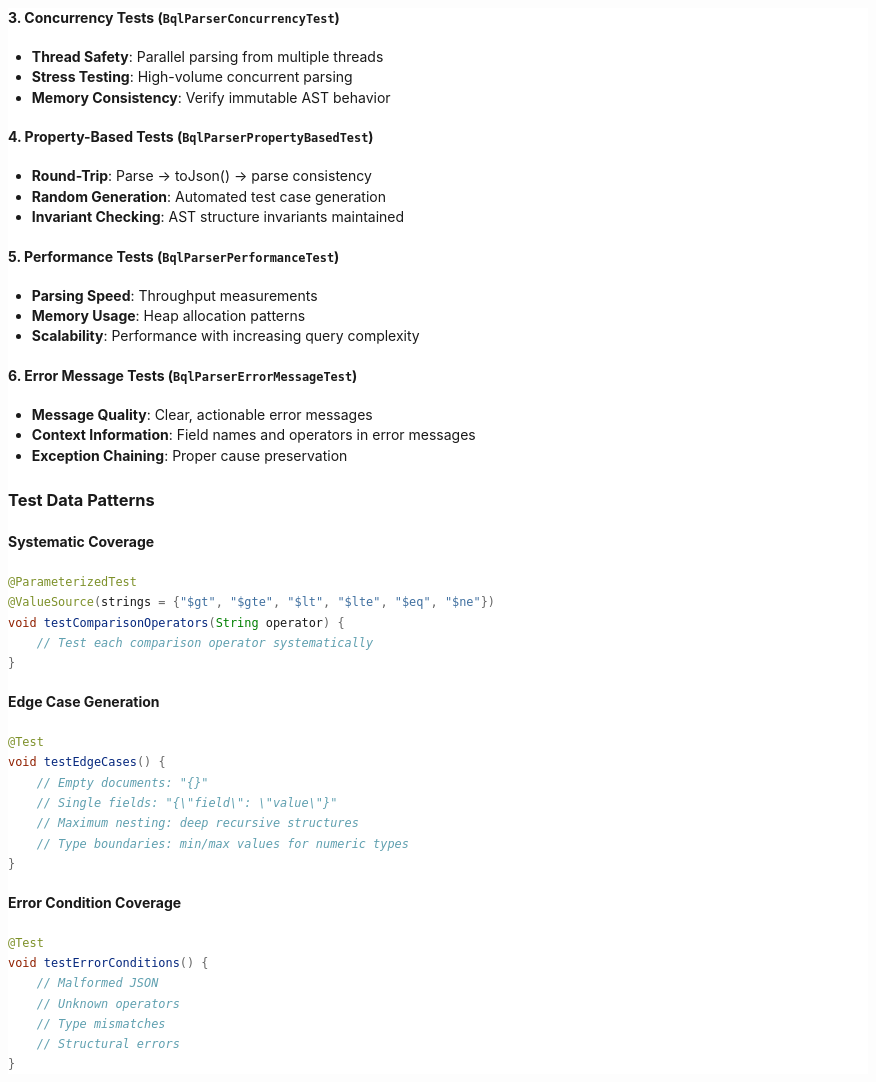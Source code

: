 #### 3. Concurrency Tests (`BqlParserConcurrencyTest`)
- **Thread Safety**: Parallel parsing from multiple threads
- **Stress Testing**: High-volume concurrent parsing
- **Memory Consistency**: Verify immutable AST behavior

#### 4. Property-Based Tests (`BqlParserPropertyBasedTest`)
- **Round-Trip**: Parse → toJson() → parse consistency
- **Random Generation**: Automated test case generation
- **Invariant Checking**: AST structure invariants maintained

#### 5. Performance Tests (`BqlParserPerformanceTest`)
- **Parsing Speed**: Throughput measurements
- **Memory Usage**: Heap allocation patterns
- **Scalability**: Performance with increasing query complexity

#### 6. Error Message Tests (`BqlParserErrorMessageTest`)
- **Message Quality**: Clear, actionable error messages
- **Context Information**: Field names and operators in error messages
- **Exception Chaining**: Proper cause preservation

### Test Data Patterns

#### Systematic Coverage
```java
@ParameterizedTest
@ValueSource(strings = {"$gt", "$gte", "$lt", "$lte", "$eq", "$ne"})
void testComparisonOperators(String operator) {
    // Test each comparison operator systematically
}
```

#### Edge Case Generation
```java
@Test
void testEdgeCases() {
    // Empty documents: "{}"
    // Single fields: "{\"field\": \"value\"}"
    // Maximum nesting: deep recursive structures
    // Type boundaries: min/max values for numeric types
}
```

#### Error Condition Coverage
```java
@Test
void testErrorConditions() {
    // Malformed JSON
    // Unknown operators
    // Type mismatches
    // Structural errors
}
```
